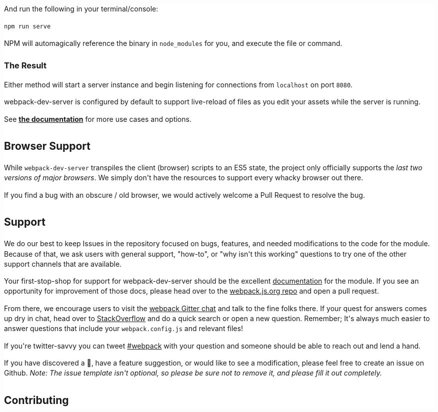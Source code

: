 And run the following in your terminal/console:

```console
npm run serve
```

NPM will automagically reference the binary in `node_modules` for you, and
execute the file or command.

### The Result

Either method will start a server instance and begin listening for connections
from `localhost` on port `8080`.

webpack-dev-server is configured by default to support live-reload of files as
you edit your assets while the server is running.

See [**the documentation**][docs-url] for more use cases and options.

## Browser Support

While `webpack-dev-server` transpiles the client (browser) scripts to an ES5
state, the project only officially supports the _last two versions of major
browsers_. We simply don't have the resources to support every whacky
browser out there.

If you find a bug with an obscure / old browser, we would actively welcome a
Pull Request to resolve the bug.

## Support

We do our best to keep Issues in the repository focused on bugs, features, and
needed modifications to the code for the module. Because of that, we ask users
with general support, "how-to", or "why isn't this working" questions to try one
of the other support channels that are available.

Your first-stop-shop for support for webpack-dev-server should be the excellent
[documentation][docs-url] for the module. If you see an opportunity for improvement
of those docs, please head over to the [webpack.js.org repo][wjo-url] and open a
pull request.

From there, we encourage users to visit the [webpack Gitter chat][chat-url] and
talk to the fine folks there. If your quest for answers comes up dry in chat,
head over to [StackOverflow][stack-url] and do a quick search or open a new
question. Remember; It's always much easier to answer questions that include your
`webpack.config.js` and relevant files!

If you're twitter-savvy you can tweet [#webpack][hash-url] with your question
and someone should be able to reach out and lend a hand.

If you have discovered a :bug:, have a feature suggestion, or would like to see
a modification, please feel free to create an issue on Github. _Note: The issue
template isn't optional, so please be sure not to remove it, and please fill it
out completely._

## Contributing


[npm]: https://img.shields.io/npm/v/webpack-dev-server.svg
[npm-url]: https://npmjs.com/package/webpack-dev-server
[node]: https://img.shields.io/node/v/webpack-dev-server.svg
[node-url]: https://nodejs.org
[tests]: https://github.com/webpack/webpack-dev-server/workflows/webpack-dev-server/badge.svg
[tests-url]: https://github.com/webpack/webpack-dev-server/actions?query=workflow%3Awebpack-dev-server
[cover]: https://codecov.io/gh/webpack/webpack-dev-server/branch/master/graph/badge.svg
[cover-url]: https://codecov.io/gh/webpack/webpack-dev-server
[chat]: https://badges.gitter.im/webpack/webpack.svg
[chat-url]: https://gitter.im/webpack/webpack
[docs-url]: https://webpack.js.org/configuration/dev-server/#devserver
[hash-url]: https://twitter.com/search?q=webpack
[middleware-url]: https://github.com/webpack/webpack-dev-middleware
[stack-url]: https://stackoverflow.com/questions/tagged/webpack-dev-server
[uglify-url]: https://github.com/webpack-contrib/uglifyjs-webpack-plugin
[wjo-url]: https://github.com/webpack/webpack.js.org
[downloads]: https://img.shields.io/npm/dm/webpack-dev-server.svg
[contributors-url]: https://github.com/webpack/webpack-dev-server/graphs/contributors
[contributors]: https://img.shields.io/github/contributors/webpack/webpack-dev-server.svg